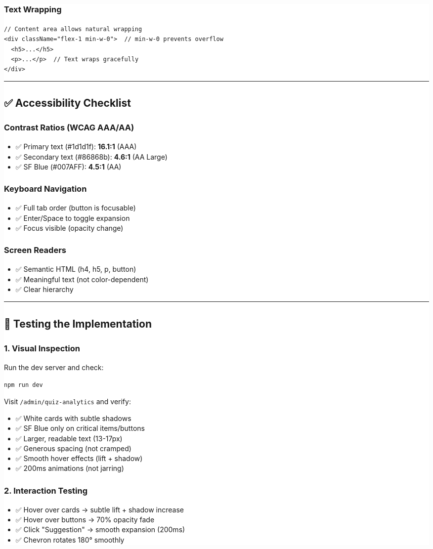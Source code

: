 ### Text Wrapping
```tsx
// Content area allows natural wrapping
<div className="flex-1 min-w-0">  // min-w-0 prevents overflow
  <h5>...</h5>
  <p>...</p>  // Text wraps gracefully
</div>
```

---

## ✅ Accessibility Checklist

### Contrast Ratios (WCAG AAA/AA)
- ✅ Primary text (#1d1d1f): **16.1:1** (AAA)
- ✅ Secondary text (#86868b): **4.6:1** (AA Large)
- ✅ SF Blue (#007AFF): **4.5:1** (AA)

### Keyboard Navigation
- ✅ Full tab order (button is focusable)
- ✅ Enter/Space to toggle expansion
- ✅ Focus visible (opacity change)

### Screen Readers
- ✅ Semantic HTML (h4, h5, p, button)
- ✅ Meaningful text (not color-dependent)
- ✅ Clear hierarchy

---

## 🚀 Testing the Implementation

### 1. Visual Inspection
Run the dev server and check:
```bash
npm run dev
```

Visit `/admin/quiz-analytics` and verify:
- ✅ White cards with subtle shadows
- ✅ SF Blue only on critical items/buttons
- ✅ Larger, readable text (13-17px)
- ✅ Generous spacing (not cramped)
- ✅ Smooth hover effects (lift + shadow)
- ✅ 200ms animations (not jarring)

### 2. Interaction Testing
- ✅ Hover over cards → subtle lift + shadow increase
- ✅ Hover over buttons → 70% opacity fade
- ✅ Click "Suggestion" → smooth expansion (200ms)
- ✅ Chevron rotates 180° smoothly
